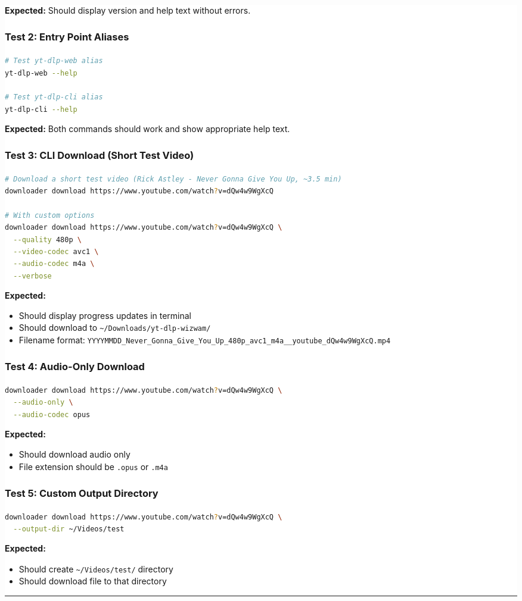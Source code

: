 **Expected:** Should display version and help text without errors.

### Test 2: Entry Point Aliases
```bash
# Test yt-dlp-web alias
yt-dlp-web --help

# Test yt-dlp-cli alias
yt-dlp-cli --help
```

**Expected:** Both commands should work and show appropriate help text.

### Test 3: CLI Download (Short Test Video)
```bash
# Download a short test video (Rick Astley - Never Gonna Give You Up, ~3.5 min)
downloader download https://www.youtube.com/watch?v=dQw4w9WgXcQ

# With custom options
downloader download https://www.youtube.com/watch?v=dQw4w9WgXcQ \
  --quality 480p \
  --video-codec avc1 \
  --audio-codec m4a \
  --verbose
```

**Expected:**
- Should display progress updates in terminal
- Should download to `~/Downloads/yt-dlp-wizwam/`
- Filename format: `YYYYMMDD_Never_Gonna_Give_You_Up_480p_avc1_m4a__youtube_dQw4w9WgXcQ.mp4`

### Test 4: Audio-Only Download
```bash
downloader download https://www.youtube.com/watch?v=dQw4w9WgXcQ \
  --audio-only \
  --audio-codec opus
```

**Expected:**
- Should download audio only
- File extension should be `.opus` or `.m4a`

### Test 5: Custom Output Directory
```bash
downloader download https://www.youtube.com/watch?v=dQw4w9WgXcQ \
  --output-dir ~/Videos/test
```

**Expected:**
- Should create `~/Videos/test/` directory
- Should download file to that directory

---
